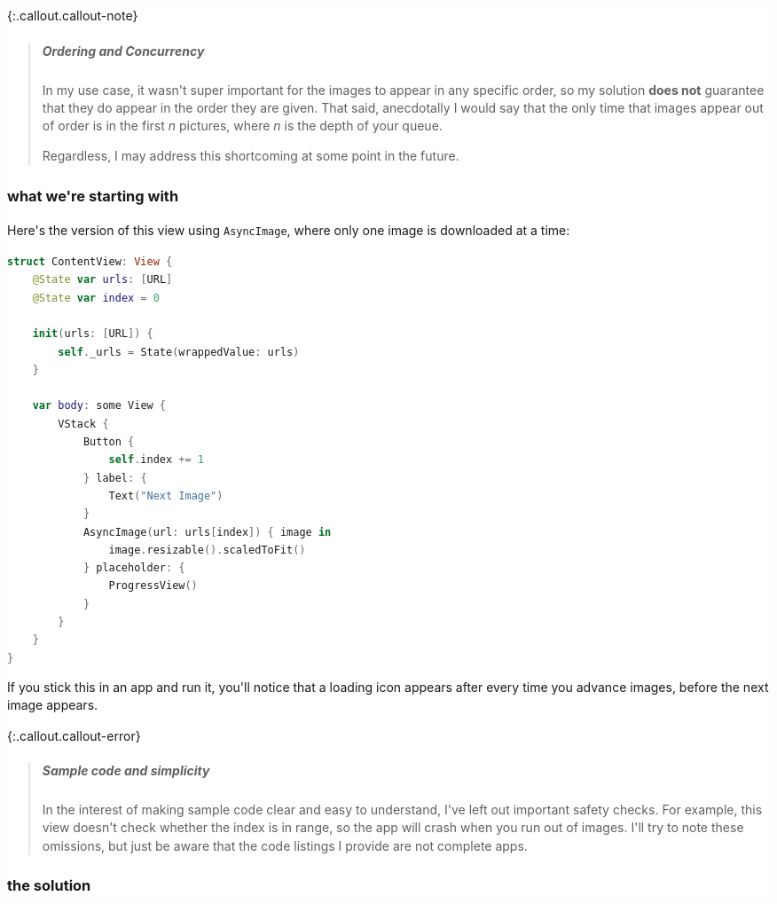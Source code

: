 {:.callout.callout-note}
> ##### Ordering and Concurrency
> In my use case, it wasn't super important for the images to appear in any specific order, so my solution **does not** guarantee that they do appear in the order they are given. That said, anecdotally I would say that the only time that images appear out of order is in the first _n_ pictures, where _n_ is the depth of your queue.
>
> Regardless, I may address this shortcoming at some point in the future.


### what we're starting with

Here's the version of this view using `AsyncImage`, where only one image is downloaded at a time:

```swift
struct ContentView: View {
    @State var urls: [URL]
    @State var index = 0

    init(urls: [URL]) {
        self._urls = State(wrappedValue: urls)
    }

    var body: some View {
        VStack {
            Button {
                self.index += 1
            } label: {
                Text("Next Image")
            }
            AsyncImage(url: urls[index]) { image in
                image.resizable().scaledToFit()
            } placeholder: {
                ProgressView()
            }
        }
    }
}
```



If you stick this in an app and run it, you'll notice that a loading icon appears after every time you advance images, before the next image appears.

{:.callout.callout-error}
> ##### Sample code and simplicity
> In the interest of making sample code clear and easy to understand, I've left out important safety checks.
> For example, this view doesn't check whether the index is in range, so the app will crash when you run out of images.
> I'll try to note these omissions, but just be aware that the code listings I provide are not complete apps.

### the solution


[^observableobject]: Apple is currently changing how state is observed in SwiftUI, from the `ObservableObject` protocol to the `Observable` macro. It seems like this will also include the removal of the `@ObservedObject`, `@StateObject`, `@EnvironmentObject`, and possibly even `@State` property wrappers. This is a big change and it's exciting, but I'm not super familiar with it yet, so I'm sticking with `ObservableObject` for now. If you're interested, you can read more [here](https://developer.apple.com/documentation/Observation).
[^statevsobservedobject]: When I was originally trying to do this, I used `@ObservedObject` instead of `@StateObject`, but for some reason I was only able to see the first _n_ images, repeating indefinitely, in no particular order. I eventually realized that the issue was that the `Downloader` was being recreated every time the view changed, which meant that it would forget its state, re-send off requests for the first _n_ images, and show whichever one arrived first, before repeating the process indefinitely. The root cause was due to the fact that `@ObservedObject` is for objects which are not the source of truth (i.e., are passed in from elsewhere) — comparable to `@Binding`. Using `@StateObject` instead (the parallel of `@State`) tells SwiftUI to create one `Downloader` instance and "reconnect" it to the view every time it updates, allowing it to persist state.
[^optionaldata]: Yes, technically it is of type `Data?`. You understood what I meant.
[^wrappedcomputedproperties]: In retrospect, if you've ever implemented a property wrapper, this makes total sense. In this specific case, I still wish it were possible, since the only part of `@Published` I'm using is that it _essentially_ calls `objectWillChange.send()` inside `willSet`. There's more details on how `@Published` actually triggers an update [here](https://www.swiftbysundell.com/articles/accessing-a-swift-property-wrappers-enclosing-instance/).